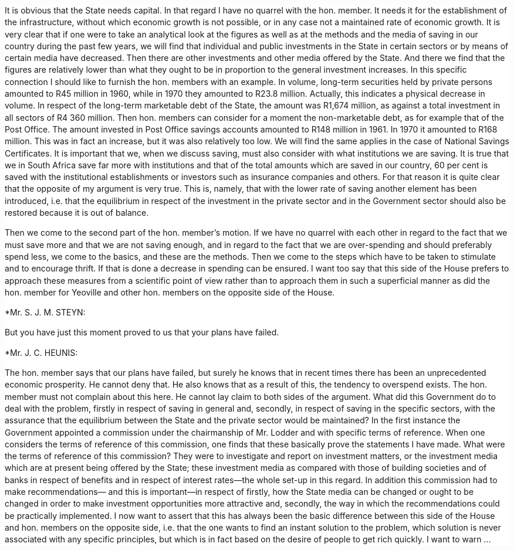 <p>It is obvious that the State needs capital. In that regard I have no quarrel with the hon. member. It needs it for the establishment of the infrastructure, without which economic growth is not possible, or in any case not a maintained rate of economic growth. It is very clear that if one were to take an analytical look at the figures as well as at the methods and the media of saving in our country during the past few years, we will find that individual and public investments in the State in certain sectors or by means of certain media have decreased. Then there are other investments and other media offered by the State. And there we find that the figures are relatively lower than what they ought to be in proportion to the general investment increases. In this specific connection I should like to furnish the hon. members with an example. In volume, long-term securities held by private persons amounted to R45 million in 1960, while in 1970 they amounted to R23.8 million. Actually, this indicates a physical decrease in volume. In respect of the long-term marketable debt of the State, the amount was R1,674 million, as against a total investment in all sectors of R4 360 million. Then hon. members can consider for a moment the non-marketable debt, as for example that of the Post Office. The amount invested in Post Office savings accounts amounted to R148 million in 1961. In 1970 it amounted to R168 million. This was in fact an increase, but it was also relatively too low. We will find the same applies in the case of National Savings Certificates. It is important that we, when we discuss saving, must also consider with what institutions we are saving. It is true that we in South Africa save far more with institutions and that of the total amounts which are saved in our country, 60 per cent is saved with the institutional establishments or investors such as insurance companies and others. For that reason it is quite clear that the opposite of my argument is very true. This is, namely, that with the lower rate of saving another element has been introduced, i.e. that the equilibrium in respect of the investment in the private sector and in the Government sector should also be restored because it is out of balance.</p>

<p>Then we come to the second part of the hon. member&#x2019;s motion. If we have no quarrel with each other in regard to the fact that we must save more and that we are not saving enough, and in regard to the fact that we are over-spending and should preferably spend less, we come to the basics, and these are the methods. Then we come to the steps which have to be taken to stimulate and to encourage thrift. If that is done a decrease in spending can be ensured. I want too say that this side of the House prefers to approach these measures from a scientific point of view rather than to approach them in such a superficial manner as did the hon. member for Yeoville and other hon. members on the opposite side of the House.</p>

</speech>

<speech by="#steyn">

<from>*Mr. <person refersTo="hansard_za">S. J. M. STEYN</person>:</from>

<p>But you have just this moment proved to us that your plans have failed.</p>

</speech>

<speech by="#heunis">

<from>*Mr. <person refersTo="hansard_za">J. C. HEUNIS</person>:</from>

<p>The hon. member says that our plans have failed, but surely he knows that in recent times there has been an unprecedented economic prosperity. He cannot deny that. He also knows that as a result of this, the tendency to overspend exists. The hon. member must not complain about this here. He cannot lay claim to both sides of the argument. What did this Government do to deal with the problem, firstly in respect of saving in general and, secondly, in respect of saving in the specific sectors, with the assurance that the equilibrium between the State and the private sector would be maintained&#x003F; In the first instance the Government appointed a commission under the chairmanship of Mr. Lodder and with specific terms of reference. When one considers the terms of reference of this commission, one finds that these basically prove the statements I have made. What were the terms of reference of this commission&#x003F; They were to investigate and report on investment matters, or the investment media which are at present being offered by the State; these investment media as compared with those of building <span class="col_1987-1988" refersTo="page_1007"/>societies and of banks in respect of benefits and in respect of interest rates&#x2014;the whole set-up in this regard. In addition this commission had to make recommendations&#x2014; and this is important&#x2014;in respect of firstly, how the State media can be changed or ought to be changed in order to make investment opportunities more attractive and, secondly, the way in which the recommendations could be practically implemented. I now want to assert that this has always been the basic difference between this side of the House and hon. members on the opposite side, i.e. that the one wants to find an instant solution to the problem, which solution is never associated with any specific principles, but which is in fact based on the desire of people to get rich quickly. I want to warn &#x2026;</p>
